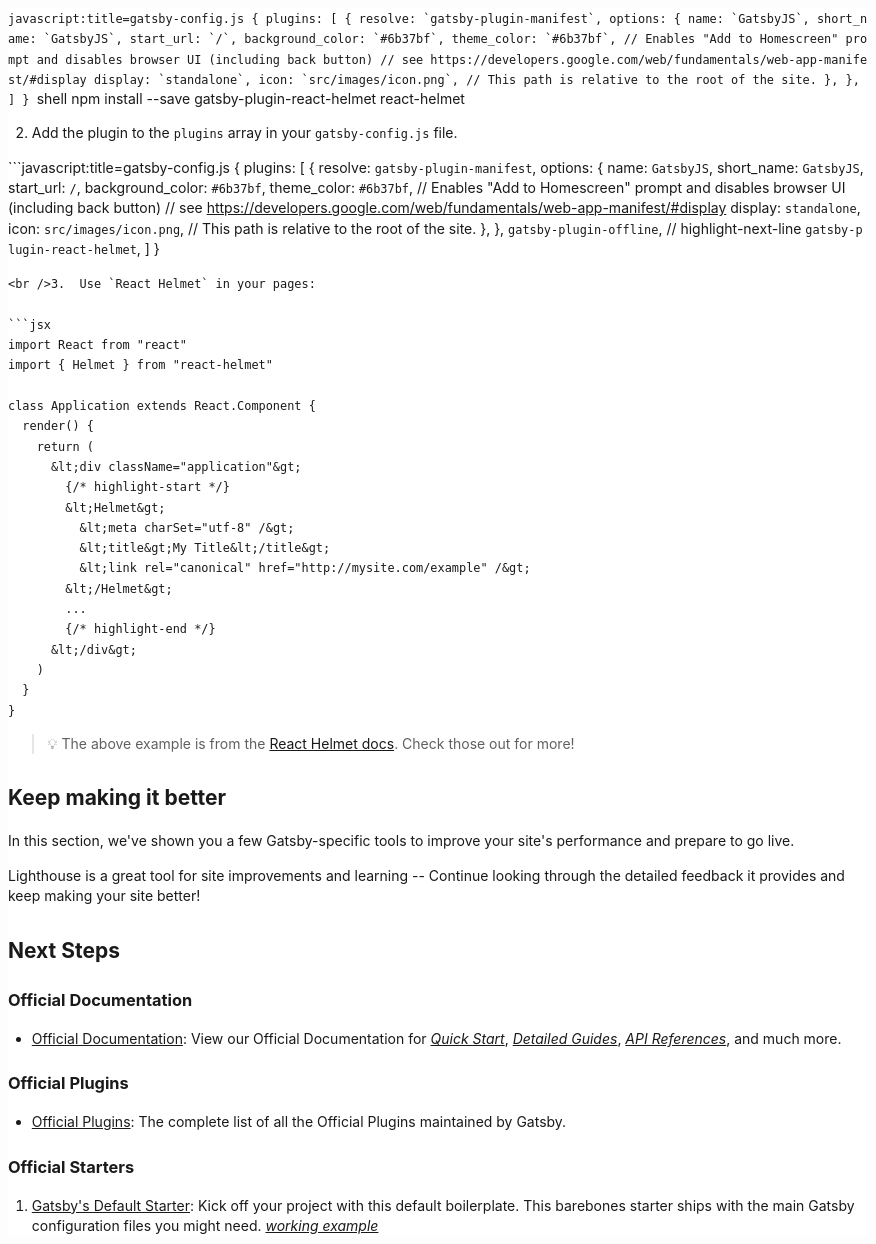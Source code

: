 ```javascript:title=gatsby-config.js { plugins: [ { resolve: `gatsby-plugin-manifest`, options: { name: `GatsbyJS`, short_name: `GatsbyJS`, start_url: `/`, background_color: `#6b37bf`, theme_color: `#6b37bf`, // Enables "Add to Homescreen" prompt and disables browser UI (including back button) // see https://developers.google.com/web/fundamentals/web-app-manifest/#display display: `standalone`, icon: `src/images/icon.png`, // This path is relative to the root of the site. }, }, ] }
    ```shell
    npm install --save gatsby-plugin-react-helmet react-helmet
    

2. Add the plugin to the `plugins` array in your `gatsby-config.js` file.

```javascript:title=gatsby-config.js { plugins: [ { resolve: `gatsby-plugin-manifest`, options: { name: `GatsbyJS`, short_name: `GatsbyJS`, start_url: `/`, background_color: `#6b37bf`, theme_color: `#6b37bf`, // Enables "Add to Homescreen" prompt and disables browser UI (including back button) // see https://developers.google.com/web/fundamentals/web-app-manifest/#display display: `standalone`, icon: `src/images/icon.png`, // This path is relative to the root of the site. }, }, `gatsby-plugin-offline`, // highlight-next-line `gatsby-plugin-react-helmet`, ] }

    <br />3.  Use `React Helmet` in your pages:
    
    ```jsx
    import React from "react"
    import { Helmet } from "react-helmet"
    
    class Application extends React.Component {
      render() {
        return (
          &lt;div className="application"&gt;
            {/* highlight-start */}
            &lt;Helmet&gt;
              &lt;meta charSet="utf-8" /&gt;
              &lt;title&gt;My Title&lt;/title&gt;
              &lt;link rel="canonical" href="http://mysite.com/example" /&gt;
            &lt;/Helmet&gt;
            ...
            {/* highlight-end */}
          &lt;/div&gt;
        )
      }
    }
    

> 💡 The above example is from the [React Helmet docs](https://github.com/nfl/react-helmet#example). Check those out for more!

## Keep making it better

In this section, we've shown you a few Gatsby-specific tools to improve your site's performance and prepare to go live.

Lighthouse is a great tool for site improvements and learning -- Continue looking through the detailed feedback it provides and keep making your site better!

## Next Steps

### Official Documentation

- [Official Documentation](https://www.gatsbyjs.org/docs/): View our Official Documentation for *[Quick Start](https://www.gatsbyjs.org/docs/quick-start/)*, *[Detailed Guides](https://www.gatsbyjs.org/docs/preparing-your-environment/)*, *[API References](https://www.gatsbyjs.org/docs/gatsby-link/)*, and much more.

### Official Plugins

- [Official Plugins](https://github.com/gatsbyjs/gatsby/tree/master/packages): The complete list of all the Official Plugins maintained by Gatsby.

### Official Starters

1. [Gatsby's Default Starter](https://github.com/gatsbyjs/gatsby-starter-default): Kick off your project with this default boilerplate. This barebones starter ships with the main Gatsby configuration files you might need. *[working example](http://gatsbyjs.github.io/gatsby-starter-default/)*
```